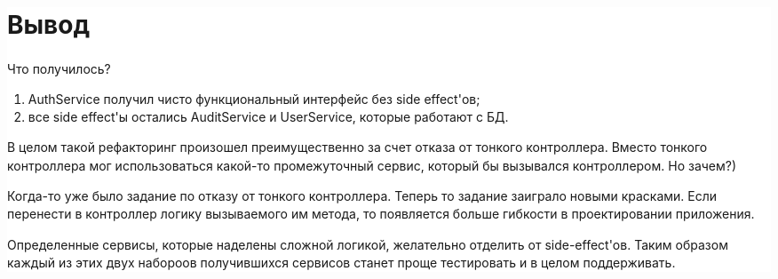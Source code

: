 # Вывод

Что получилось?
1) AuthService получил чисто функциональный интерфейс без side effect'ов;
2) все side effect'ы остались AuditService и UserService, которые работают с БД.

В целом такой рефакторинг произошел преимущественно за счет отказа от тонкого контроллера. Вместо тонкого контроллера мог использоваться какой-то промежуточный сервис, который бы вызывался контроллером. Но зачем?)

Когда-то уже было задание по отказу от тонкого контроллера. Теперь то задание заиграло новыми красками. Если перенести в контроллер логику вызываемого им метода, то появляется больше гибкости в проектировании приложения.

Определенные сервисы, которые наделены сложной логикой, желательно отделить от side-effect'ов. Таким образом каждый из этих двух набороов получившихся сервисов станет проще тестировать и в целом поддерживать.